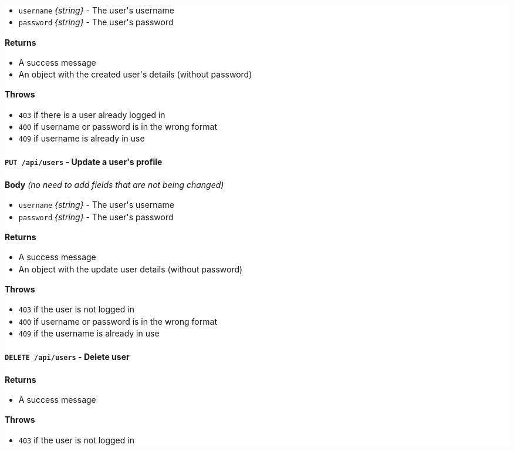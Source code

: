 - `username` _{string}_ - The user's username
- `password` _{string}_ - The user's password

**Returns**

- A success message
- An object with the created user's details (without password)

**Throws**

- `403` if there is a user already logged in
- `400` if username or password is in the wrong format
- `409` if username is already in use

#### `PUT /api/users` - Update a user's profile

**Body** _(no need to add fields that are not being changed)_

- `username` _{string}_ - The user's username
- `password` _{string}_ - The user's password

**Returns**

- A success message
- An object with the update user details (without password)

**Throws**

- `403` if the user is not logged in
- `400` if username or password is in the wrong format
- `409` if the username is already in use

#### `DELETE /api/users` - Delete user

**Returns**

- A success message

**Throws**

- `403` if the user is not logged in
